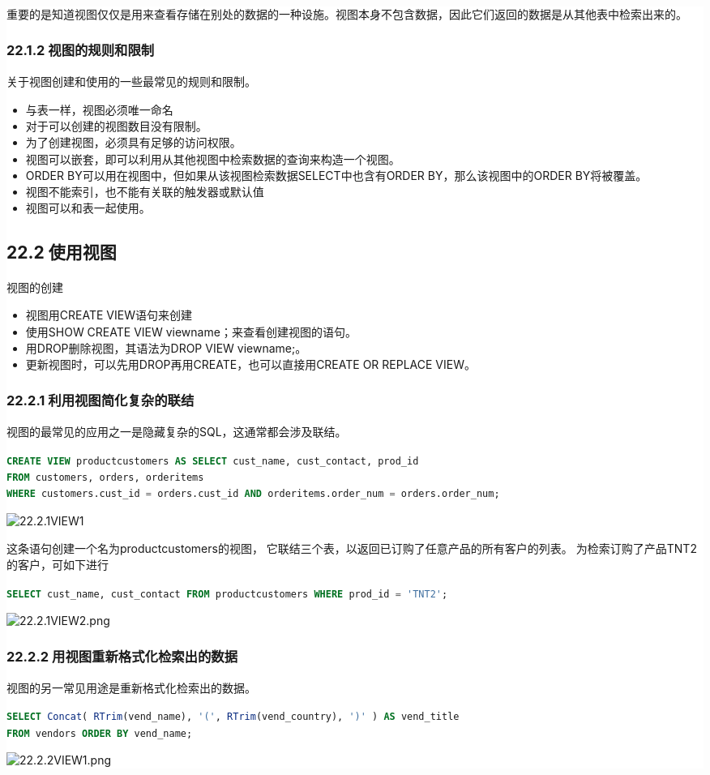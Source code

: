 重要的是知道视图仅仅是用来查看存储在别处的数据的一种设施。视图本身不包含数据，因此它们返回的数据是从其他表中检索出来的。

### 22.1.2 视图的规则和限制

关于视图创建和使用的一些最常见的规则和限制。

- 与表一样，视图必须唯一命名
- 对于可以创建的视图数目没有限制。
- 为了创建视图，必须具有足够的访问权限。
- 视图可以嵌套，即可以利用从其他视图中检索数据的查询来构造一个视图。
- ORDER BY可以用在视图中，但如果从该视图检索数据SELECT中也含有ORDER BY，那么该视图中的ORDER BY将被覆盖。
- 视图不能索引，也不能有关联的触发器或默认值
- 视图可以和表一起使用。

## 22.2 使用视图

视图的创建
- 视图用CREATE VIEW语句来创建
- 使用SHOW CREATE VIEW viewname；来查看创建视图的语句。
- 用DROP删除视图，其语法为DROP VIEW viewname;。
- 更新视图时，可以先用DROP再用CREATE，也可以直接用CREATE OR REPLACE VIEW。

### 22.2.1 利用视图简化复杂的联结

视图的最常见的应用之一是隐藏复杂的SQL，这通常都会涉及联结。

```sql
CREATE VIEW productcustomers AS SELECT cust_name, cust_contact, prod_id 
FROM customers, orders, orderitems 
WHERE customers.cust_id = orders.cust_id AND orderitems.order_num = orders.order_num;
```


![22.2.1VIEW1 ](https://upload-images.jianshu.io/upload_images/16846478-53dbc2094a9e262e.png?imageMogr2/auto-orient/strip%7CimageView2/2/w/1240)

这条语句创建一个名为productcustomers的视图， 它联结三个表，以返回已订购了任意产品的所有客户的列表。
为检索订购了产品TNT2的客户，可如下进行

```sql
SELECT cust_name, cust_contact FROM productcustomers WHERE prod_id = 'TNT2';
```

![22.2.1VIEW2.png](https://upload-images.jianshu.io/upload_images/16846478-1dff43e66ddc101d.png?imageMogr2/auto-orient/strip%7CimageView2/2/w/1240)

### 22.2.2 用视图重新格式化检索出的数据

视图的另一常见用途是重新格式化检索出的数据。

```sql
SELECT Concat( RTrim(vend_name), '(', RTrim(vend_country), ')' ) AS vend_title 
FROM vendors ORDER BY vend_name;
```

![22.2.2VIEW1.png](https://upload-images.jianshu.io/upload_images/16846478-d0ada12750012dc3.png?imageMogr2/auto-orient/strip%7CimageView2/2/w/1240)
